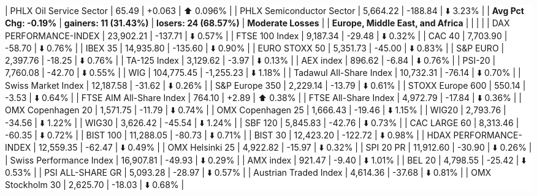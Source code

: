 | PHLX Oil Service Sector | 65.49 | +0.063 | :arrow_up: 0.096% |
| PHLX Semiconductor Sector | 5,664.22 | -188.84 | :arrow_down: 3.23% |
| <strong>Avg Pct Chg: -0.19%</strong> | <strong>gainers: 11 (31.43%)</strong> | <strong>losers: 24 (68.57%)</strong> | **Moderate Losses** |
| **Europe, Middle East, and Africa** | | | |
| DAX PERFORMANCE-INDEX | 23,902.21 | -137.71 | :arrow_down: 0.57% |
| FTSE 100 Index | 9,187.34 | -29.48 | :arrow_down: 0.32% |
| CAC 40 | 7,703.90 | -58.70 | :arrow_down: 0.76% |
| IBEX 35 | 14,935.80 | -135.60 | :arrow_down: 0.90% |
| EURO STOXX 50 | 5,351.73 | -45.00 | :arrow_down: 0.83% |
| S&P EURO | 2,397.76 | -18.25 | :arrow_down: 0.76% |
| TA-125 Index | 3,129.62 | -3.97 | :arrow_down: 0.13% |
| AEX index | 896.62 | -6.84 | :arrow_down: 0.76% |
| PSI-20 | 7,760.08 | -42.70 | :arrow_down: 0.55% |
| WIG | 104,775.45 | -1,255.23 | :arrow_down: 1.18% |
| Tadawul All-Share Index | 10,732.31 | -76.14 | :arrow_down: 0.70% |
| Swiss Market Index | 12,187.58 | -31.62 | :arrow_down: 0.26% |
| S&P Europe 350 | 2,229.14 | -13.79 | :arrow_down: 0.61% |
| STOXX Europe 600 | 550.14 | -3.53 | :arrow_down: 0.64% |
| FTSE AIM All-Share Index | 764.10 | +2.89 | :arrow_up: 0.38% |
| FTSE All-Share Index | 4,972.79 | -17.84 | :arrow_down: 0.36% |
| OMX Copenhagen 20 | 1,571.75 | -11.79 | :arrow_down: 0.74% |
| OMX Copenhagen 25 | 1,666.43 | -19.46 | :arrow_down: 1.15% |
| WIG20 | 2,793.76 | -34.56 | :arrow_down: 1.22% |
| WIG30 | 3,626.42 | -45.54 | :arrow_down: 1.24% |
| SBF 120 | 5,845.83 | -42.76 | :arrow_down: 0.73% |
| CAC LARGE 60 | 8,313.46 | -60.35 | :arrow_down: 0.72% |
| BIST 100 | 11,288.05 | -80.73 | :arrow_down: 0.71% |
| BIST 30 | 12,423.20 | -122.72 | :arrow_down: 0.98% |
| HDAX PERFORMANCE-INDEX | 12,559.35 | -62.47 | :arrow_down: 0.49% |
| OMX Helsinki 25 | 4,922.82 | -15.97 | :arrow_down: 0.32% |
| SPI 20 PR | 11,912.60 | -30.90 | :arrow_down: 0.26% |
| Swiss Performance Index | 16,907.81 | -49.93 | :arrow_down: 0.29% |
| AMX index | 921.47 | -9.40 | :arrow_down: 1.01% |
| BEL 20 | 4,798.55 | -25.42 | :arrow_down: 0.53% |
| PSI ALL-SHARE GR | 5,093.28 | -28.97 | :arrow_down: 0.57% |
| Austrian Traded Index | 4,614.36 | -37.68 | :arrow_down: 0.81% |
| OMX Stockholm 30 | 2,625.70 | -18.03 | :arrow_down: 0.68% |